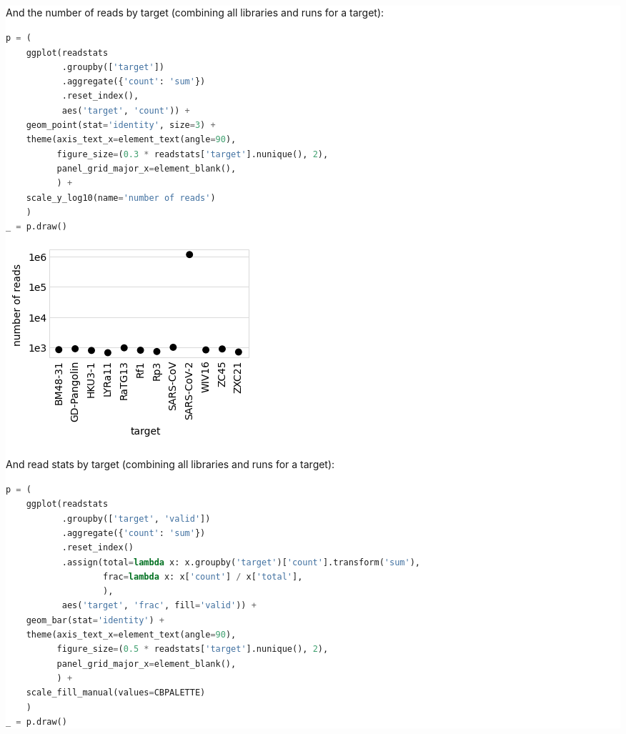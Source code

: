 
And the number of reads by target (combining all libraries and runs for a target):


```python
p = (
    ggplot(readstats
           .groupby(['target'])
           .aggregate({'count': 'sum'})
           .reset_index(), 
           aes('target', 'count')) +
    geom_point(stat='identity', size=3) +
    theme(axis_text_x=element_text(angle=90),
          figure_size=(0.3 * readstats['target'].nunique(), 2),
          panel_grid_major_x=element_blank(),
          ) +
    scale_y_log10(name='number of reads')
    )
_ = p.draw()
```


![png](process_ccs_files/process_ccs_39_0.png)


And read stats by target (combining all libraries and runs for a target):


```python
p = (
    ggplot(readstats
           .groupby(['target', 'valid'])
           .aggregate({'count': 'sum'})
           .reset_index()
           .assign(total=lambda x: x.groupby('target')['count'].transform('sum'),
                   frac=lambda x: x['count'] / x['total'],
                   ), 
           aes('target', 'frac', fill='valid')) +
    geom_bar(stat='identity') +
    theme(axis_text_x=element_text(angle=90),
          figure_size=(0.5 * readstats['target'].nunique(), 2),
          panel_grid_major_x=element_blank(),
          ) +
    scale_fill_manual(values=CBPALETTE)
    )
_ = p.draw()
```
